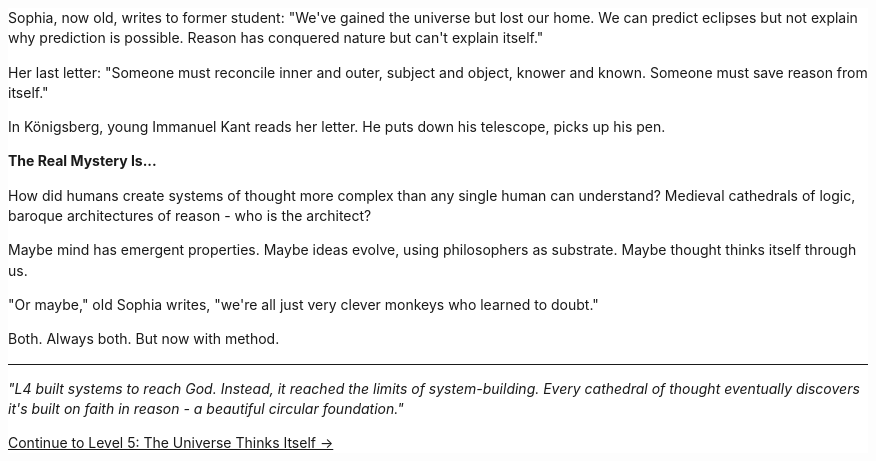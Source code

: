 Sophia, now old, writes to former student: "We've gained the universe but lost our home. We can predict eclipses but not explain why prediction is possible. Reason has conquered nature but can't explain itself."

Her last letter: "Someone must reconcile inner and outer, subject and object, knower and known. Someone must save reason from itself."

In Königsberg, young Immanuel Kant reads her letter. He puts down his telescope, picks up his pen.

**The Real Mystery Is...**

How did humans create systems of thought more complex than any single human can understand? Medieval cathedrals of logic, baroque architectures of reason - who is the architect?

Maybe mind has emergent properties. Maybe ideas evolve, using philosophers as substrate. Maybe thought thinks itself through us.

"Or maybe," old Sophia writes, "we're all just very clever monkeys who learned to doubt."

Both. Always both. But now with method.

---

*"L4 built systems to reach God. Instead, it reached the limits of system-building. Every cathedral of thought eventually discovers it's built on faith in reason - a beautiful circular foundation."*

[Continue to Level 5: The Universe Thinks Itself →](L5_Universe_Thinks_Itself.md)